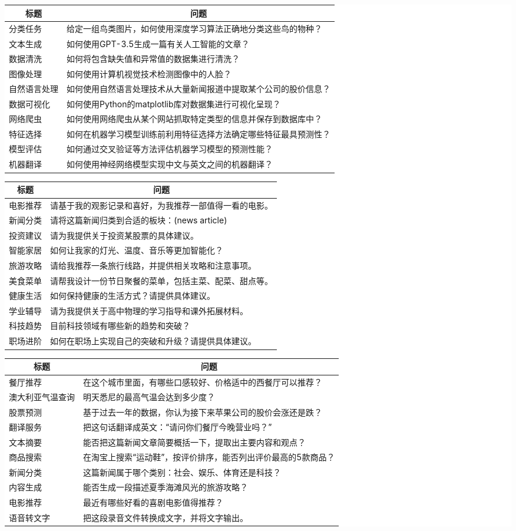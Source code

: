 | 标题                                       | 问题                                                         |
| ---------------------------------------- | ------------------------------------------------------------ |
| 分类任务                                     | 给定一组鸟类图片，如何使用深度学习算法正确地分类这些鸟的物种？ |
| 文本生成                                     | 如何使用GPT-3.5生成一篇有关人工智能的文章？                |
| 数据清洗                                     | 如何将包含缺失值和异常值的数据集进行清洗？                  |
| 图像处理                                     | 如何使用计算机视觉技术检测图像中的人脸？                      |
| 自然语言处理                                   | 如何使用自然语言处理技术从大量新闻报道中提取某个公司的股价信息？ |
| 数据可视化                                    | 如何使用Python的matplotlib库对数据集进行可视化呈现？           |
| 网络爬虫                                     | 如何使用网络爬虫从某个网站抓取特定类型的信息并保存到数据库中？   |
| 特征选择                                     | 如何在机器学习模型训练前利用特征选择方法确定哪些特征最具预测性？  |
| 模型评估                                     | 如何通过交叉验证等方法评估机器学习模型的预测性能？            |
| 机器翻译                                     | 如何使用神经网络模型实现中文与英文之间的机器翻译？             |

|标题|问题|
|-|-|
|电影推荐|请基于我的观影记录和喜好，为我推荐一部值得一看的电影。|
|新闻分类|请将这篇新闻归类到合适的板块：(news article)|
|投资建议|请为我提供关于投资某股票的具体建议。|
|智能家居|如何让我家的灯光、温度、音乐等更加智能化？|
|旅游攻略|请给我推荐一条旅行线路，并提供相关攻略和注意事项。|
|美食菜单|请帮我设计一份节日聚餐的菜单，包括主菜、配菜、甜点等。|
|健康生活|如何保持健康的生活方式？请提供具体建议。|
|学业辅导|请为我提供关于高中物理的学习指导和课外拓展材料。|
|科技趋势|目前科技领域有哪些新的趋势和突破？|
|职场进阶|如何在职场上实现自己的突破和升级？请提供具体建议。|

| 标题                                       | 问题                                                         |
| ---------------------------------------- | ------------------------------------------------------------ |
| 餐厅推荐                               | 在这个城市里面，有哪些口感较好、价格适中的西餐厅可以推荐？ |
| 澳大利亚气温查询                   | 明天悉尼的最高气温会达到多少度？                             |
| 股票预测                               | 基于过去一年的数据，你认为接下来苹果公司的股价会涨还是跌？ |
| 翻译服务                               | 把这句话翻译成英文：“请问你们餐厅今晚营业吗？”               |
| 文本摘要                               | 能否把这篇新闻文章简要概括一下，提取出主要内容和观点？         |
| 商品搜索                               | 在淘宝上搜索“运动鞋”，按评价排序，能否列出评价最高的5款商品？ |
| 新闻分类                               | 这篇新闻属于哪个类别：社会、娱乐、体育还是科技？             |
| 内容生成                               | 能否生成一段描述夏季海滩风光的旅游攻略？                       |
| 电影推荐                               | 最近有哪些好看的喜剧电影值得推荐？                           |
| 语音转文字                           | 把这段录音文件转换成文字，并将文字输出。                     |
